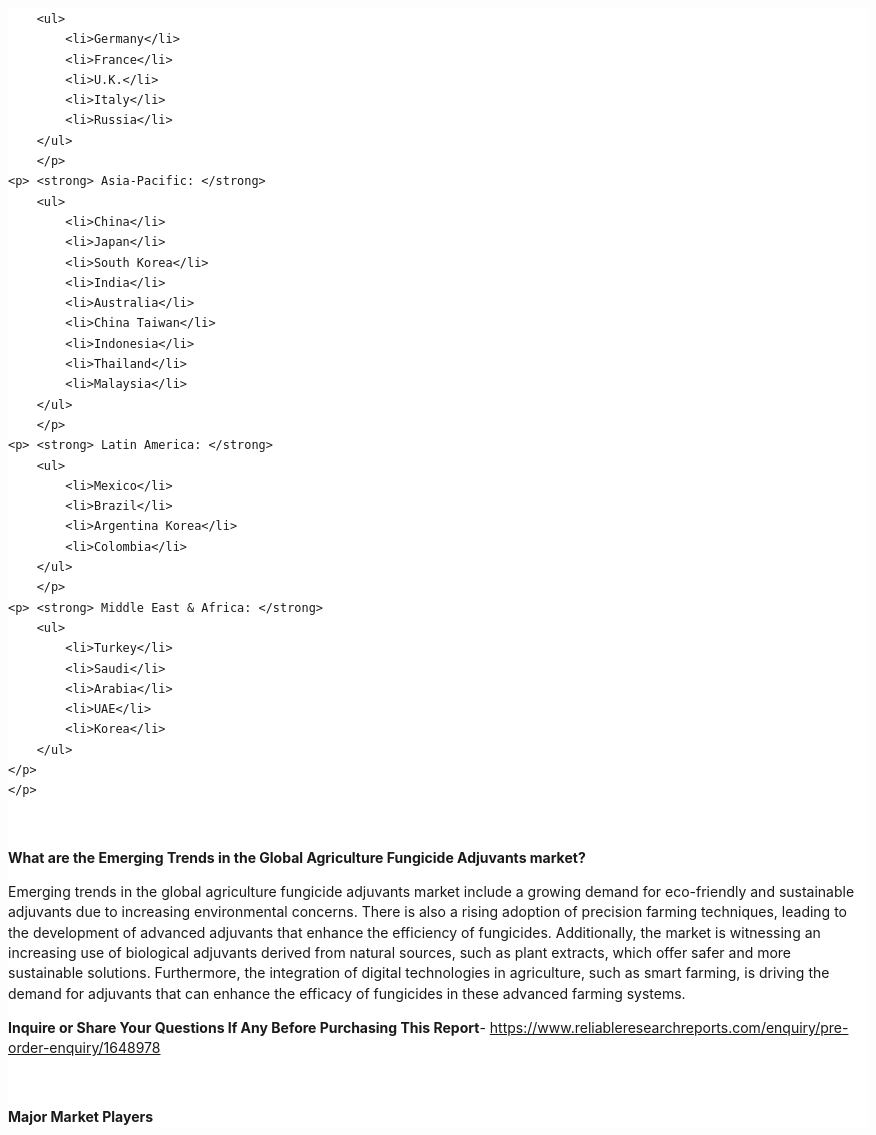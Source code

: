         <ul>
            <li>Germany</li>
            <li>France</li>
            <li>U.K.</li>
            <li>Italy</li>
            <li>Russia</li>
        </ul>
        </p> 
    <p> <strong> Asia-Pacific: </strong>
        <ul>
            <li>China</li>
            <li>Japan</li>
            <li>South Korea</li>
            <li>India</li>
            <li>Australia</li>
            <li>China Taiwan</li>
            <li>Indonesia</li>
            <li>Thailand</li>
            <li>Malaysia</li>
        </ul>
        </p> 
    <p> <strong> Latin America: </strong>
        <ul>
            <li>Mexico</li>
            <li>Brazil</li>
            <li>Argentina Korea</li>
            <li>Colombia</li>
        </ul>
        </p> 
    <p> <strong> Middle East & Africa: </strong>
        <ul>
            <li>Turkey</li>
            <li>Saudi</li>
            <li>Arabia</li>
            <li>UAE</li>
            <li>Korea</li>
        </ul>
    </p>
    </p>
<p>&nbsp;</p>
<p><strong>What are the Emerging Trends in the Global Agriculture Fungicide Adjuvants market?</strong></p>
<p><p>Emerging trends in the global agriculture fungicide adjuvants market include a growing demand for eco-friendly and sustainable adjuvants due to increasing environmental concerns. There is also a rising adoption of precision farming techniques, leading to the development of advanced adjuvants that enhance the efficiency of fungicides. Additionally, the market is witnessing an increasing use of biological adjuvants derived from natural sources, such as plant extracts, which offer safer and more sustainable solutions. Furthermore, the integration of digital technologies in agriculture, such as smart farming, is driving the demand for adjuvants that can enhance the efficacy of fungicides in these advanced farming systems.</p></p>
<p><strong>Inquire or Share Your Questions If Any Before Purchasing This Report</strong>- <a href="https://www.reliableresearchreports.com/enquiry/pre-order-enquiry/1648978">https://www.reliableresearchreports.com/enquiry/pre-order-enquiry/1648978</a></p>
<p>&nbsp;</p>
<p><strong>Major Market Players</strong></p>